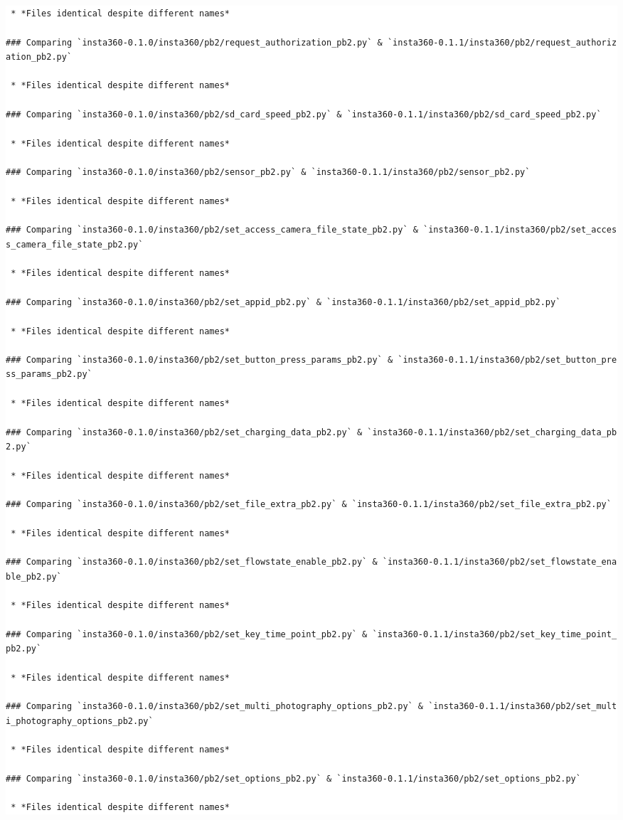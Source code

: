 ```
 * *Files identical despite different names*

### Comparing `insta360-0.1.0/insta360/pb2/request_authorization_pb2.py` & `insta360-0.1.1/insta360/pb2/request_authorization_pb2.py`

 * *Files identical despite different names*

### Comparing `insta360-0.1.0/insta360/pb2/sd_card_speed_pb2.py` & `insta360-0.1.1/insta360/pb2/sd_card_speed_pb2.py`

 * *Files identical despite different names*

### Comparing `insta360-0.1.0/insta360/pb2/sensor_pb2.py` & `insta360-0.1.1/insta360/pb2/sensor_pb2.py`

 * *Files identical despite different names*

### Comparing `insta360-0.1.0/insta360/pb2/set_access_camera_file_state_pb2.py` & `insta360-0.1.1/insta360/pb2/set_access_camera_file_state_pb2.py`

 * *Files identical despite different names*

### Comparing `insta360-0.1.0/insta360/pb2/set_appid_pb2.py` & `insta360-0.1.1/insta360/pb2/set_appid_pb2.py`

 * *Files identical despite different names*

### Comparing `insta360-0.1.0/insta360/pb2/set_button_press_params_pb2.py` & `insta360-0.1.1/insta360/pb2/set_button_press_params_pb2.py`

 * *Files identical despite different names*

### Comparing `insta360-0.1.0/insta360/pb2/set_charging_data_pb2.py` & `insta360-0.1.1/insta360/pb2/set_charging_data_pb2.py`

 * *Files identical despite different names*

### Comparing `insta360-0.1.0/insta360/pb2/set_file_extra_pb2.py` & `insta360-0.1.1/insta360/pb2/set_file_extra_pb2.py`

 * *Files identical despite different names*

### Comparing `insta360-0.1.0/insta360/pb2/set_flowstate_enable_pb2.py` & `insta360-0.1.1/insta360/pb2/set_flowstate_enable_pb2.py`

 * *Files identical despite different names*

### Comparing `insta360-0.1.0/insta360/pb2/set_key_time_point_pb2.py` & `insta360-0.1.1/insta360/pb2/set_key_time_point_pb2.py`

 * *Files identical despite different names*

### Comparing `insta360-0.1.0/insta360/pb2/set_multi_photography_options_pb2.py` & `insta360-0.1.1/insta360/pb2/set_multi_photography_options_pb2.py`

 * *Files identical despite different names*

### Comparing `insta360-0.1.0/insta360/pb2/set_options_pb2.py` & `insta360-0.1.1/insta360/pb2/set_options_pb2.py`

 * *Files identical despite different names*

```